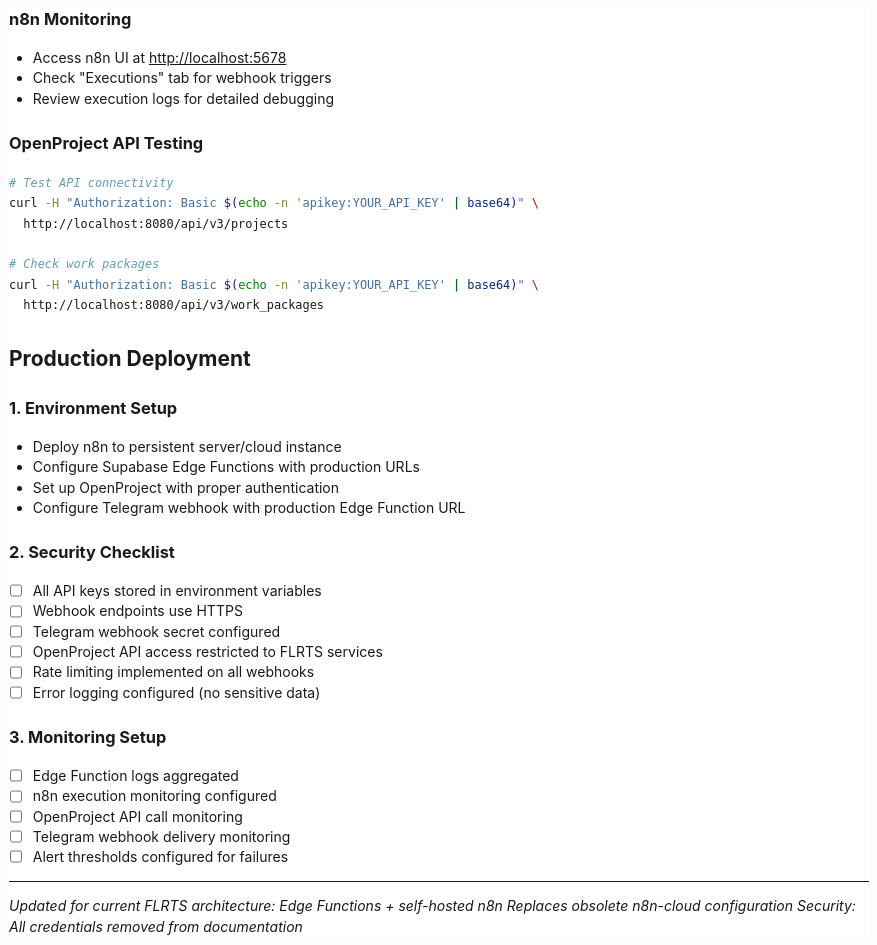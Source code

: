 ### n8n Monitoring

- Access n8n UI at <http://localhost:5678>
- Check "Executions" tab for webhook triggers
- Review execution logs for detailed debugging

### OpenProject API Testing

```bash
# Test API connectivity
curl -H "Authorization: Basic $(echo -n 'apikey:YOUR_API_KEY' | base64)" \
  http://localhost:8080/api/v3/projects

# Check work packages
curl -H "Authorization: Basic $(echo -n 'apikey:YOUR_API_KEY' | base64)" \
  http://localhost:8080/api/v3/work_packages
```

## Production Deployment

### 1. Environment Setup

- Deploy n8n to persistent server/cloud instance
- Configure Supabase Edge Functions with production URLs
- Set up OpenProject with proper authentication
- Configure Telegram webhook with production Edge Function URL

### 2. Security Checklist

- [ ] All API keys stored in environment variables
- [ ] Webhook endpoints use HTTPS
- [ ] Telegram webhook secret configured
- [ ] OpenProject API access restricted to FLRTS services
- [ ] Rate limiting implemented on all webhooks
- [ ] Error logging configured (no sensitive data)

### 3. Monitoring Setup

- [ ] Edge Function logs aggregated
- [ ] n8n execution monitoring configured
- [ ] OpenProject API call monitoring
- [ ] Telegram webhook delivery monitoring
- [ ] Alert thresholds configured for failures

---

_Updated for current FLRTS architecture: Edge Functions + self-hosted n8n_
_Replaces obsolete n8n-cloud configuration_ _Security: All credentials removed
from documentation_
